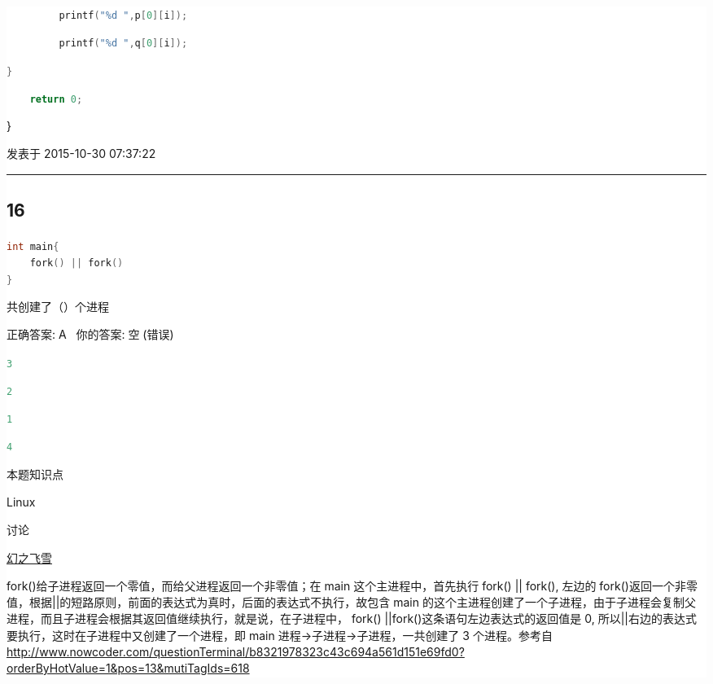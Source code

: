 ```cpp
         printf("%d ",p[0][i]);
```

```cpp
         printf("%d ",q[0][i]);
```

```cpp
} 
```

```cpp
    return 0;
```

} 

发表于 2015-10-30 07:37:22

* * *

## 16

```cpp
int main{
    fork() || fork()
}
```

共创建了（）个进程

正确答案: A   你的答案: 空 (错误)

```cpp
3
```

```cpp
2
```

```cpp
1
```

```cpp
4
```

本题知识点

Linux

讨论

[幻之飞雪](https://www.nowcoder.com/profile/442784)

fork()给子进程返回一个零值，而给父进程返回一个非零值；在 main 这个主进程中，首先执行 fork() || fork(), 左边的 fork()返回一个非零值，根据||的短路原则，前面的表达式为真时，后面的表达式不执行，故包含 main 的这个主进程创建了一个子进程，由于子进程会复制父进程，而且子进程会根据其返回值继续执行，就是说，在子进程中， fork() ||fork()这条语句左边表达式的返回值是 0, 所以||右边的表达式要执行，这时在子进程中又创建了一个进程，即 main 进程->子进程->子进程，一共创建了 3 个进程。参考自 http://www.nowcoder.com/questionTerminal/b8321978323c43c694a561d151e69fd0?orderByHotValue=1&pos=13&mutiTagIds=618
